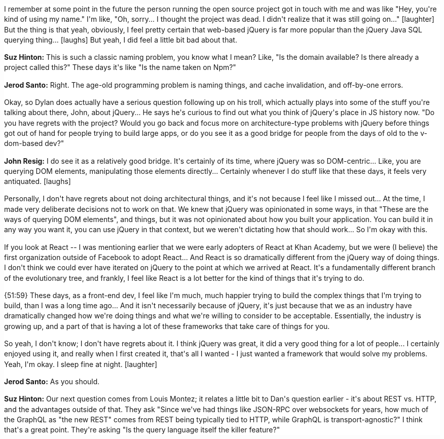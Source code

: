 I remember at some point in the future the person running the open source project got in touch with me and was like "Hey, you're kind of using my name." I'm like, "Oh, sorry... I thought the project was dead. I didn't realize that it was still going on..." \[laughter\] But the thing is that yeah, obviously, I feel pretty certain that web-based jQuery is far more popular than the jQuery Java SQL querying thing... \[laughs\] But yeah, I did feel a little bit bad about that.

**Suz Hinton:** This is such a classic naming problem, you know what I mean? Like, "Is the domain available? Is there already a project called this?" These days it's like "Is the name taken on Npm?"

**Jerod Santo:** Right. The age-old programming problem is naming things, and cache invalidation, and off-by-one errors.

Okay, so Dylan does actually have a serious question following up on his troll, which actually plays into some of the stuff you're talking about there, John, about jQuery... He says he's curious to find out what you think of jQuery's place in JS history now. "Do you have regrets with the project? Would you go back and focus more on architecture-type problems with jQuery before things got out of hand for people trying to build large apps, or do you see it as a good bridge for people from the days of old to the v-dom-based dev?"

**John Resig:** I do see it as a relatively good bridge. It's certainly of its time, where jQuery was so DOM-centric... Like, you are querying DOM elements, manipulating those elements directly... Certainly whenever I do stuff like that these days, it feels very antiquated. \[laughs\]

Personally, I don't have regrets about not doing architectural things, and it's not because I feel like I missed out... At the time, I made very deliberate decisions not to work on that. We knew that jQuery was opinionated in some ways, in that "These are the ways of querying DOM elements", and things, but it was not opinionated about how you built your application. You can build it in any way you want it, you can use jQuery in that context, but we weren't dictating how that should work... So I'm okay with this.

If you look at React -- I was mentioning earlier that we were early adopters of React at Khan Academy, but we were (I believe) the first organization outside of Facebook to adopt React... And React is so dramatically different from the jQuery way of doing things. I don't think we could ever have iterated on jQuery to the point at which we arrived at React. It's a fundamentally different branch of the evolutionary tree, and frankly, I feel like React is a lot better for the kind of things that it's trying to do.

\{51:59\} These days, as a front-end dev, I feel like I'm much, much happier trying to build the complex things that I'm trying to build, than I was a long time ago... And it isn't necessarily because of jQuery, it's just because that we as an industry have dramatically changed how we're doing things and what we're willing to consider to be acceptable. Essentially, the industry is growing up, and a part of that is having a lot of these frameworks that take care of things for you.

So yeah, I don't know; I don't have regrets about it. I think jQuery was great, it did a very good thing for a lot of people... I certainly enjoyed using it, and really when I first created it, that's all I wanted - I just wanted a framework that would solve my problems. Yeah, I'm okay. I sleep fine at night. \[laughter\]

**Jerod Santo:** As you should.

**Suz Hinton:** Our next question comes from Louis Montez; it relates a little bit to Dan's question earlier - it's about REST vs. HTTP, and the advantages outside of that. They ask "Since we've had things like JSON-RPC over websockets for years, how much of the GraphQL as "the new REST" comes from REST being typically tied to HTTP, while GraphQL is transport-agnostic?" I think that's a great point. They're asking "Is the query language itself the killer feature?"
